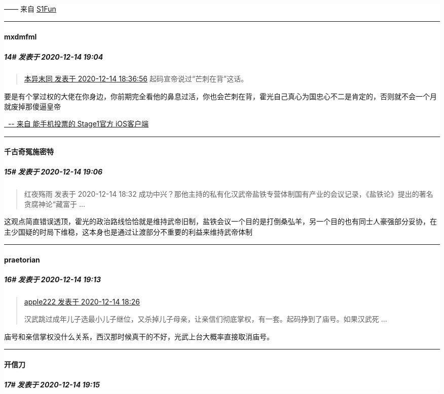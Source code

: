 —— 来自 [S1Fun](https://s1fun.koalcat.com)







*****

####  mxdmfml  
##### 14#       发表于 2020-12-14 19:04



<blockquote><a href="httphttps://bbs.saraba1st.com/2b/forum.php?mod=redirect&amp;goto=findpost&amp;pid=49719450&amp;ptid=1977583" target="_blank">本异末同 发表于 2020-12-14 18:36:56</a>
起码宣帝说过“芒刺在背”这话。</blockquote>要是有个掌过权的大佬在你身边，你前期完全看他的鼻息过活，你也会芒刺在背，霍光自己真心为国忠心不二是肯定的，否则就不会一个月就废掉那傻逼皇帝

[  -- 来自 能手机投票的 Stage1官方 iOS客户端](https://itunes.apple.com/fi/app/saraba1st/id1221237470?mt=8)







*****

####  千古奇冤施密特  
##### 15#       发表于 2020-12-14 19:06



<blockquote>红夜殇雨 发表于 2020-12-14 18:32
成功中兴？那他主持的私有化汉武帝盐铁专营体制国有产业的会议记录，《盐铁论》提出的著名贪腐神论“藏富于 ...</blockquote>
这观点简直错误透顶，霍光的政治路线恰恰就是维持武帝旧制，盐铁会议一个目的是打倒桑弘羊，另一个目的也有同士人豪强部分妥协，在主少国疑的时局下维稳，这本身也是通过让渡部分不重要的利益来维持武帝体制







*****

####  praetorian  
##### 16#       发表于 2020-12-14 19:13



<blockquote><a href="httphttps://bbs.saraba1st.com/2b/forum.php?mod=redirect&amp;goto=findpost&amp;pid=49719347&amp;ptid=1977583" target="_blank">apple222 发表于 2020-12-14 18:26</a>

汉武跳过成年儿子选最小儿子继位，又杀掉儿子母亲，让亲信们彻底掌权，有一套。起码挣到了庙号。如果汉武死 ...</blockquote>
庙号和亲信掌权没什么关系，西汉那时候真干的不好，光武上台大概率直接取消庙号。







*****

####  开信刀  
##### 17#       发表于 2020-12-14 19:15
